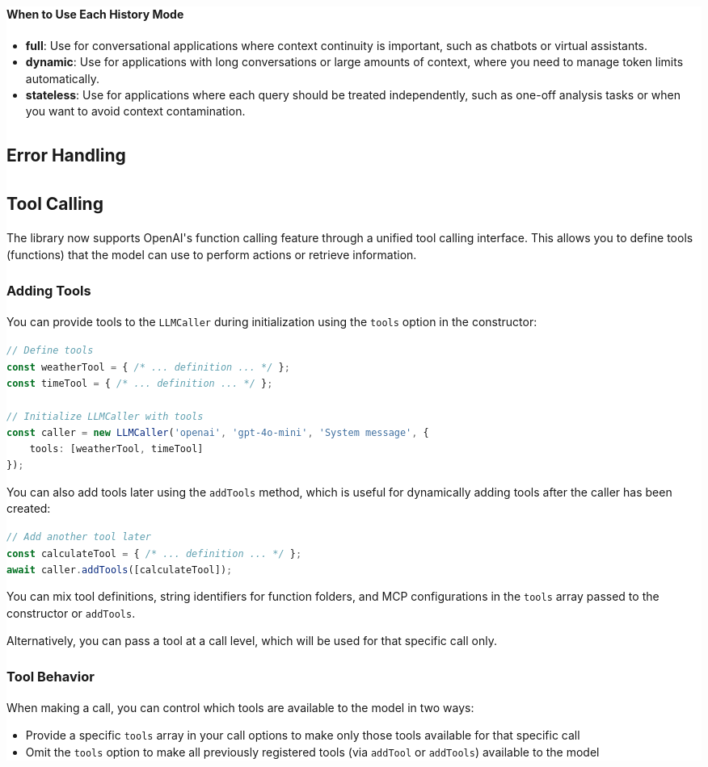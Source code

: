 #### When to Use Each History Mode

- **full**: Use for conversational applications where context continuity is important, such as chatbots or virtual assistants.
- **dynamic**: Use for applications with long conversations or large amounts of context, where you need to manage token limits automatically.
- **stateless**: Use for applications where each query should be treated independently, such as one-off analysis tasks or when you want to avoid context contamination.

## Error Handling 

## Tool Calling

The library now supports OpenAI's function calling feature through a unified tool calling interface. This allows you to define tools (functions) that the model can use to perform actions or retrieve information.

### Adding Tools

You can provide tools to the `LLMCaller` during initialization using the `tools` option in the constructor:

```typescript
// Define tools
const weatherTool = { /* ... definition ... */ };
const timeTool = { /* ... definition ... */ };

// Initialize LLMCaller with tools
const caller = new LLMCaller('openai', 'gpt-4o-mini', 'System message', {
    tools: [weatherTool, timeTool]
});
```

You can also add tools later using the `addTools` method, which is useful for dynamically adding tools after the caller has been created:

```typescript
// Add another tool later
const calculateTool = { /* ... definition ... */ };
await caller.addTools([calculateTool]);
```

You can mix tool definitions, string identifiers for function folders, and MCP configurations in the `tools` array passed to the constructor or `addTools`.

Alternatively, you can pass a tool at a call level, which will be used for that specific call only.

### Tool Behavior

When making a call, you can control which tools are available to the model in two ways:
- Provide a specific `tools` array in your call options to make only those tools available for that specific call
- Omit the `tools` option to make all previously registered tools (via `addTool` or `addTools`) available to the model
